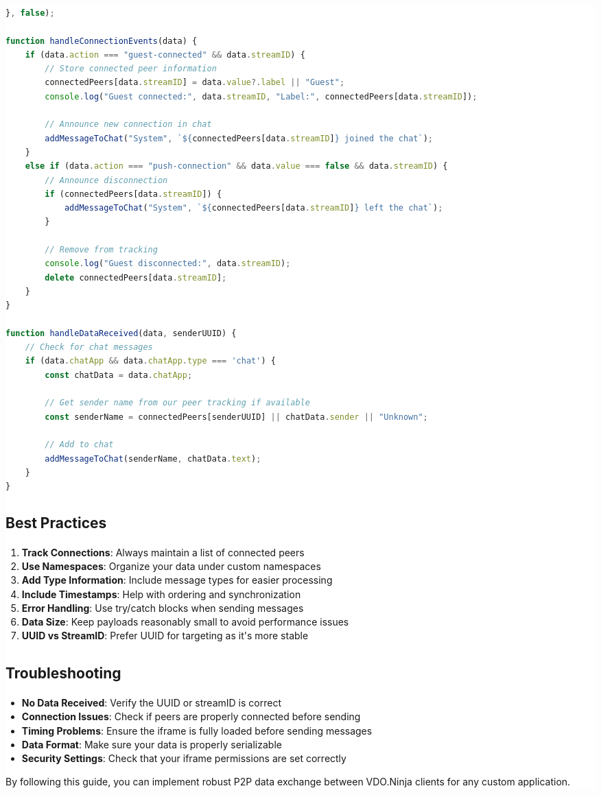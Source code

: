```javascript
}, false);

function handleConnectionEvents(data) {
    if (data.action === "guest-connected" && data.streamID) {
        // Store connected peer information
        connectedPeers[data.streamID] = data.value?.label || "Guest";
        console.log("Guest connected:", data.streamID, "Label:", connectedPeers[data.streamID]);
        
        // Announce new connection in chat
        addMessageToChat("System", `${connectedPeers[data.streamID]} joined the chat`);
    } 
    else if (data.action === "push-connection" && data.value === false && data.streamID) {
        // Announce disconnection
        if (connectedPeers[data.streamID]) {
            addMessageToChat("System", `${connectedPeers[data.streamID]} left the chat`);
        }
        
        // Remove from tracking
        console.log("Guest disconnected:", data.streamID);
        delete connectedPeers[data.streamID];
    }
}

function handleDataReceived(data, senderUUID) {
    // Check for chat messages
    if (data.chatApp && data.chatApp.type === 'chat') {
        const chatData = data.chatApp;
        
        // Get sender name from our peer tracking if available
        const senderName = connectedPeers[senderUUID] || chatData.sender || "Unknown";
        
        // Add to chat
        addMessageToChat(senderName, chatData.text);
    }
}
```

## Best Practices

1. **Track Connections**: Always maintain a list of connected peers
2. **Use Namespaces**: Organize your data under custom namespaces
3. **Add Type Information**: Include message types for easier processing
4. **Include Timestamps**: Help with ordering and synchronization
5. **Error Handling**: Use try/catch blocks when sending messages
6. **Data Size**: Keep payloads reasonably small to avoid performance issues
7. **UUID vs StreamID**: Prefer UUID for targeting as it's more stable

## Troubleshooting

- **No Data Received**: Verify the UUID or streamID is correct
- **Connection Issues**: Check if peers are properly connected before sending
- **Timing Problems**: Ensure the iframe is fully loaded before sending messages
- **Data Format**: Make sure your data is properly serializable
- **Security Settings**: Check that your iframe permissions are set correctly

By following this guide, you can implement robust P2P data exchange between VDO.Ninja clients for any custom application.
